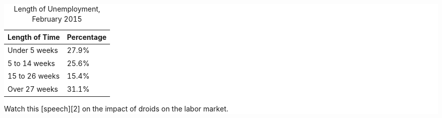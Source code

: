 <table id="Table_21_03" summary="This table has two columns and four rows. The first row is a header row and it labels each column, 'Length of Time,' and 'Percentage.' Under the 'Length of Time' column are the values: Under 5 weeks; 5 to 14 weeks; 15 to 26 weeks; and Over 27 weeks. Under the 'Percentage' column are the values: 27.9%; 25.6%; 15.4%; and 31.1%."><caption><span data-type="title">Length of Unemployment, February 2015</span></caption><thead>
<tr>
	<th>Length of Time</th>
	<th>Percentage</th>
	</tr>
</thead><tbody>
        <tr>
          <td>Under 5 weeks</td>
          <td>27.9%</td>
        </tr>
        <tr>
          <td>5 to 14 weeks</td>
          <td>25.6%</td>
        </tr>
        <tr>
          <td>15 to 26 weeks</td>
          <td>15.4%</td>
        </tr>
        <tr>
          <td>Over 27 weeks</td>
          <td>31.1%</td>
        </tr>
      </tbody></table>

<div data-type="note" class="note economics linkup" markdown="1">
Watch this [speech][2] on the impact of droids on the labor market.


[1]: http://openstaxcollege.org/l/BLS_recession
[2]: http://openstaxcollege.org/l/droids
[3]: http://openstaxcollege.org/l/ChinaEmployment